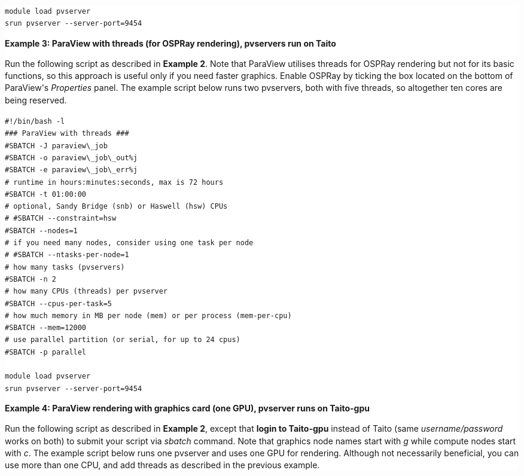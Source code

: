     module load pvserver
    srun pvserver --server-port=9454

**Example 3: ParaView with threads (for OSPRay rendering), pvservers run on Taito**

Run the following script as described in **Example 2**. Note that ParaView utilises threads for OSPRay rendering but not for its basic functions, so this approach is useful only if you need faster graphics. Enable OSPRay by ticking the box located on the bottom of ParaView's _Properties_ panel. The example script below runs two pvservers, both with five threads, so altogether ten cores are being reserved.

    #!/bin/bash -l
    ### ParaView with threads ###
    #SBATCH -J paraview\_job
    #SBATCH -o paraview\_job\_out%j
    #SBATCH -e paraview\_job\_err%j
    # runtime in hours:minutes:seconds, max is 72 hours
    #SBATCH -t 01:00:00
    # optional, Sandy Bridge (snb) or Haswell (hsw) CPUs
    # #SBATCH --constraint=hsw
    #SBATCH --nodes=1
    # if you need many nodes, consider using one task per node
    # #SBATCH --ntasks-per-node=1
    # how many tasks (pvservers)
    #SBATCH -n 2
    # how many CPUs (threads) per pvserver
    #SBATCH --cpus-per-task=5
    # how much memory in MB per node (mem) or per process (mem-per-cpu)
    #SBATCH --mem=12000
    # use parallel partition (or serial, for up to 24 cpus)
    #SBATCH -p parallel
    
    module load pvserver
    srun pvserver --server-port=9454

**Example 4: ParaView rendering with graphics card (one GPU), pvserver runs on Taito-gpu**

Run the following script as described in **Example 2**, except that **login to Taito-gpu** instead of Taito (same _username/password_ works on both) to submit your script via _sbatch_ command. Note that graphics node names start with _g_ while compute nodes start with _c_. The example script below runs one pvserver and uses one GPU for rendering. Although not necessarily beneficial, you can use more than one CPU, and add threads as described in the previous example.
